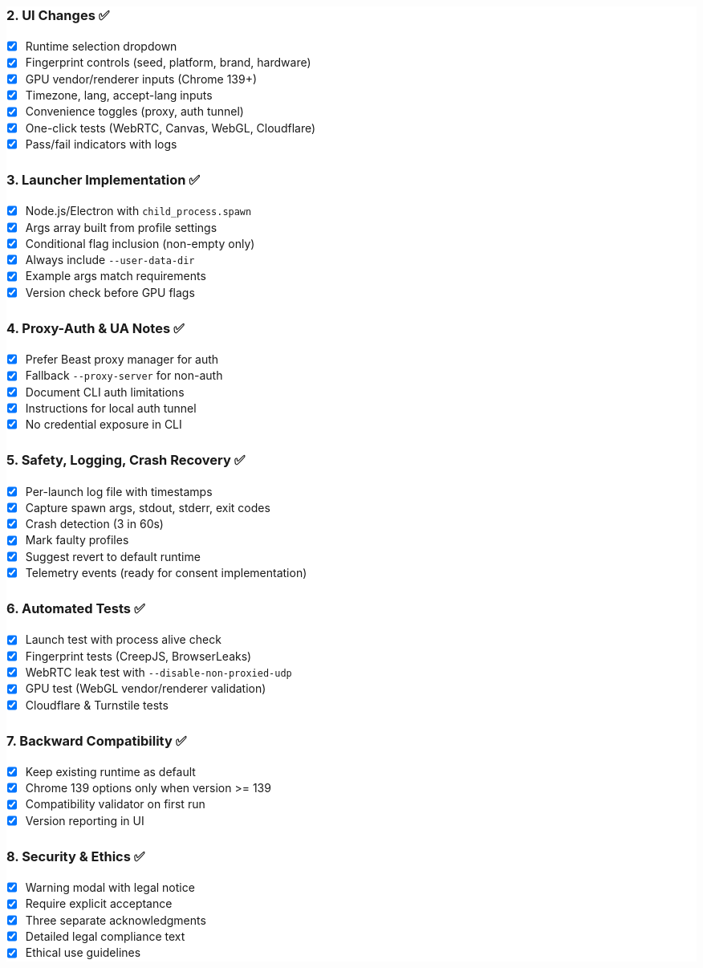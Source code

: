 ### 2. UI Changes ✅
- [x] Runtime selection dropdown
- [x] Fingerprint controls (seed, platform, brand, hardware)
- [x] GPU vendor/renderer inputs (Chrome 139+)
- [x] Timezone, lang, accept-lang inputs
- [x] Convenience toggles (proxy, auth tunnel)
- [x] One-click tests (WebRTC, Canvas, WebGL, Cloudflare)
- [x] Pass/fail indicators with logs

### 3. Launcher Implementation ✅
- [x] Node.js/Electron with `child_process.spawn`
- [x] Args array built from profile settings
- [x] Conditional flag inclusion (non-empty only)
- [x] Always include `--user-data-dir`
- [x] Example args match requirements
- [x] Version check before GPU flags

### 4. Proxy-Auth & UA Notes ✅
- [x] Prefer Beast proxy manager for auth
- [x] Fallback `--proxy-server` for non-auth
- [x] Document CLI auth limitations
- [x] Instructions for local auth tunnel
- [x] No credential exposure in CLI

### 5. Safety, Logging, Crash Recovery ✅
- [x] Per-launch log file with timestamps
- [x] Capture spawn args, stdout, stderr, exit codes
- [x] Crash detection (3 in 60s)
- [x] Mark faulty profiles
- [x] Suggest revert to default runtime
- [x] Telemetry events (ready for consent implementation)

### 6. Automated Tests ✅
- [x] Launch test with process alive check
- [x] Fingerprint tests (CreepJS, BrowserLeaks)
- [x] WebRTC leak test with `--disable-non-proxied-udp`
- [x] GPU test (WebGL vendor/renderer validation)
- [x] Cloudflare & Turnstile tests

### 7. Backward Compatibility ✅
- [x] Keep existing runtime as default
- [x] Chrome 139 options only when version >= 139
- [x] Compatibility validator on first run
- [x] Version reporting in UI

### 8. Security & Ethics ✅
- [x] Warning modal with legal notice
- [x] Require explicit acceptance
- [x] Three separate acknowledgments
- [x] Detailed legal compliance text
- [x] Ethical use guidelines
